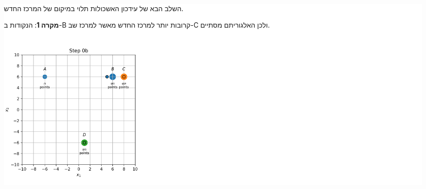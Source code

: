 השלב הבא של עידכון האשכולות תלוי במיקום של המרכז החדש.

**מקרה 1**: הנקודות ב-B קרובות יותר למרכז החדש מאשר למרכז שב-C ולכן האלגוריתם מסתיים.

<div class="imgbox" style="max-width:300px">

![](./output/ex_13_2_a_case_4_1_0b.png)

</div>
